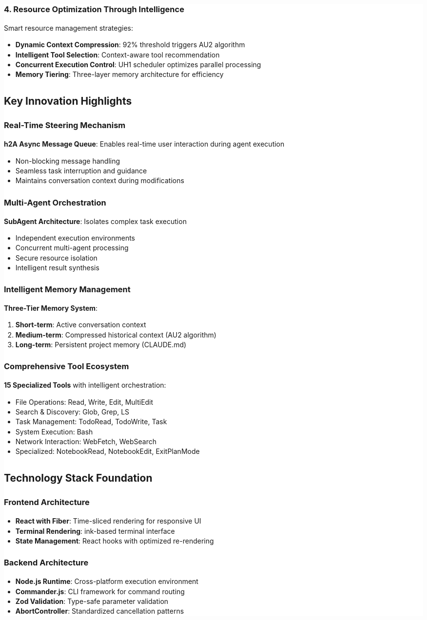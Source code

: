 ### 4. Resource Optimization Through Intelligence

Smart resource management strategies:

- **Dynamic Context Compression**: 92% threshold triggers AU2 algorithm
- **Intelligent Tool Selection**: Context-aware tool recommendation
- **Concurrent Execution Control**: UH1 scheduler optimizes parallel processing
- **Memory Tiering**: Three-layer memory architecture for efficiency

## Key Innovation Highlights

### Real-Time Steering Mechanism

**h2A Async Message Queue**: Enables real-time user interaction during agent execution
- Non-blocking message handling
- Seamless task interruption and guidance
- Maintains conversation context during modifications

### Multi-Agent Orchestration

**SubAgent Architecture**: Isolates complex task execution
- Independent execution environments
- Concurrent multi-agent processing
- Secure resource isolation
- Intelligent result synthesis

### Intelligent Memory Management

**Three-Tier Memory System**:
1. **Short-term**: Active conversation context
2. **Medium-term**: Compressed historical context (AU2 algorithm)
3. **Long-term**: Persistent project memory (CLAUDE.md)

### Comprehensive Tool Ecosystem

**15 Specialized Tools** with intelligent orchestration:
- File Operations: Read, Write, Edit, MultiEdit
- Search & Discovery: Glob, Grep, LS
- Task Management: TodoRead, TodoWrite, Task
- System Execution: Bash
- Network Interaction: WebFetch, WebSearch
- Specialized: NotebookRead, NotebookEdit, ExitPlanMode

## Technology Stack Foundation

### Frontend Architecture
- **React with Fiber**: Time-sliced rendering for responsive UI
- **Terminal Rendering**: ink-based terminal interface
- **State Management**: React hooks with optimized re-rendering

### Backend Architecture
- **Node.js Runtime**: Cross-platform execution environment
- **Commander.js**: CLI framework for command routing
- **Zod Validation**: Type-safe parameter validation
- **AbortController**: Standardized cancellation patterns
